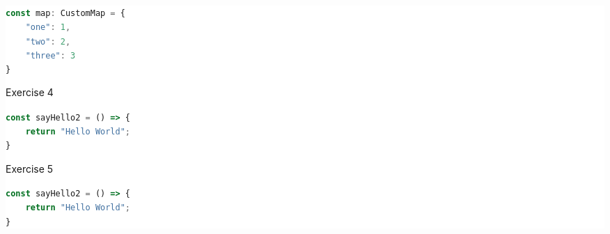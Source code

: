 ```ts
const map: CustomMap = {
    "one": 1,
    "two": 2,
    "three": 3
}
```

Exercise 4
```ts
const sayHello2 = () => {
    return "Hello World";
}
```

Exercise 5
```ts
const sayHello2 = () => {
    return "Hello World";
}
```